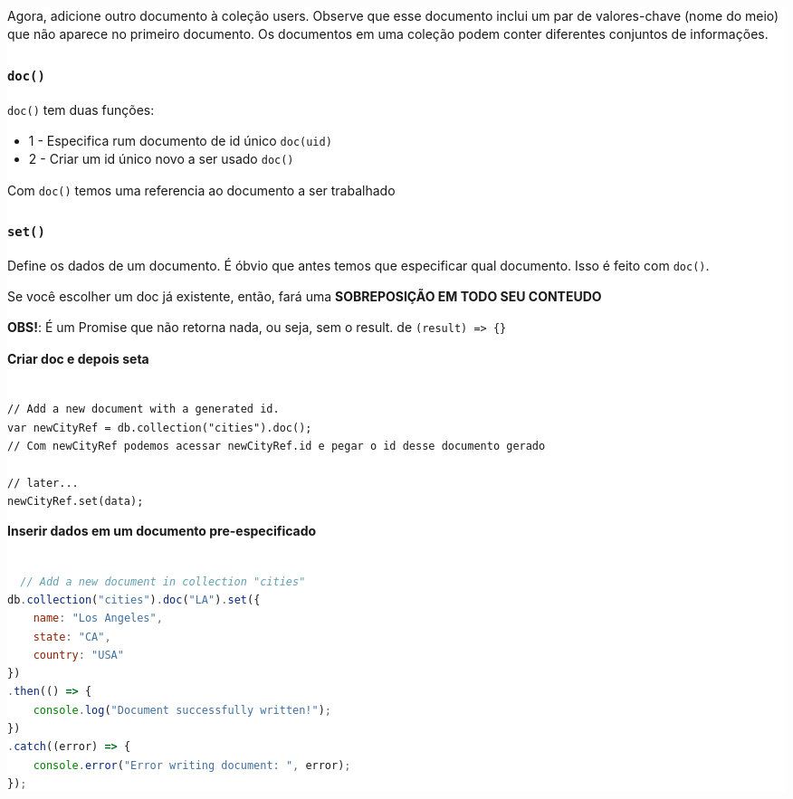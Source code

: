 Agora, adicione outro documento à coleção users. Observe que esse documento inclui um par de valores-chave (nome do meio) que não aparece no primeiro documento. Os documentos em uma coleção podem conter diferentes conjuntos de informações.



### `doc()`

`doc()` tem duas funções:

+ 1 - Especifica rum documento de id único `doc(uid)`
+ 2 - Criar um id único novo a ser usado `doc()`

Com `doc()` temos uma referencia ao documento a ser trabalhado



### `set()`

Define os dados de um documento. É óbvio que antes temos que especificar qual documento. Isso é feito com `doc()`.

Se você escolher um doc já existente, então, fará uma **SOBREPOSIÇÃO EM TODO  SEU CONTEUDO**

**OBS!**: É um Promise que não retorna nada, ou seja, sem o result. de   `(result) => {}`

**Criar doc e depois seta**

```

// Add a new document with a generated id.
var newCityRef = db.collection("cities").doc();
// Com newCityRef podemos acessar newCityRef.id e pegar o id desse documento gerado

// later...
newCityRef.set(data);

```

**Inserir dados em um documento pre-especificado**

```javascript

  // Add a new document in collection "cities"
db.collection("cities").doc("LA").set({
    name: "Los Angeles",
    state: "CA",
    country: "USA"
})
.then(() => {
    console.log("Document successfully written!");
})
.catch((error) => {
    console.error("Error writing document: ", error);
});
```


